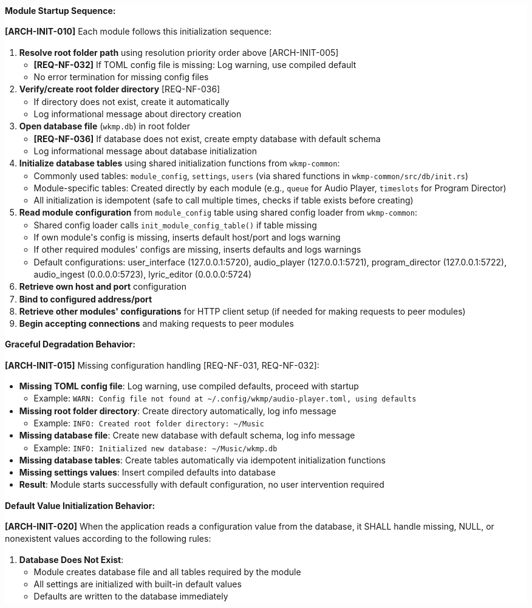 **Module Startup Sequence:**

**[ARCH-INIT-010]** Each module follows this initialization sequence:

1. **Resolve root folder path** using resolution priority order above [ARCH-INIT-005]
   - **[REQ-NF-032]** If TOML config file is missing: Log warning, use compiled default
   - No error termination for missing config files
2. **Verify/create root folder directory** [REQ-NF-036]
   - If directory does not exist, create it automatically
   - Log informational message about directory creation
3. **Open database file** (`wkmp.db`) in root folder
   - **[REQ-NF-036]** If database does not exist, create empty database with default schema
   - Log informational message about database initialization
4. **Initialize database tables** using shared initialization functions from `wkmp-common`:
   - Commonly used tables: `module_config`, `settings`, `users` (via shared functions in `wkmp-common/src/db/init.rs`)
   - Module-specific tables: Created directly by each module (e.g., `queue` for Audio Player, `timeslots` for Program Director)
   - All initialization is idempotent (safe to call multiple times, checks if table exists before creating)
5. **Read module configuration** from `module_config` table using shared config loader from `wkmp-common`:
   - Shared config loader calls `init_module_config_table()` if table missing
   - If own module's config is missing, inserts default host/port and logs warning
   - If other required modules' configs are missing, inserts defaults and logs warnings
   - Default configurations: user_interface (127.0.0.1:5720), audio_player (127.0.0.1:5721), program_director (127.0.0.1:5722), audio_ingest (0.0.0.0:5723), lyric_editor (0.0.0.0:5724)
6. **Retrieve own host and port** configuration
7. **Bind to configured address/port**
8. **Retrieve other modules' configurations** for HTTP client setup (if needed for making requests to peer modules)
9. **Begin accepting connections** and making requests to peer modules

**Graceful Degradation Behavior:**

**[ARCH-INIT-015]** Missing configuration handling [REQ-NF-031, REQ-NF-032]:

- **Missing TOML config file**: Log warning, use compiled defaults, proceed with startup
  - Example: `WARN: Config file not found at ~/.config/wkmp/audio-player.toml, using defaults`
- **Missing root folder directory**: Create directory automatically, log info message
  - Example: `INFO: Created root folder directory: ~/Music`
- **Missing database file**: Create new database with default schema, log info message
  - Example: `INFO: Initialized new database: ~/Music/wkmp.db`
- **Missing database tables**: Create tables automatically via idempotent initialization functions
- **Missing settings values**: Insert compiled defaults into database
- **Result**: Module starts successfully with default configuration, no user intervention required

**Default Value Initialization Behavior:**

**[ARCH-INIT-020]** When the application reads a configuration value from the database, it SHALL handle missing, NULL, or nonexistent values according to the following rules:

1. **Database Does Not Exist**:
   - Module creates database file and all tables required by the module
   - All settings are initialized with built-in default values
   - Defaults are written to the database immediately
